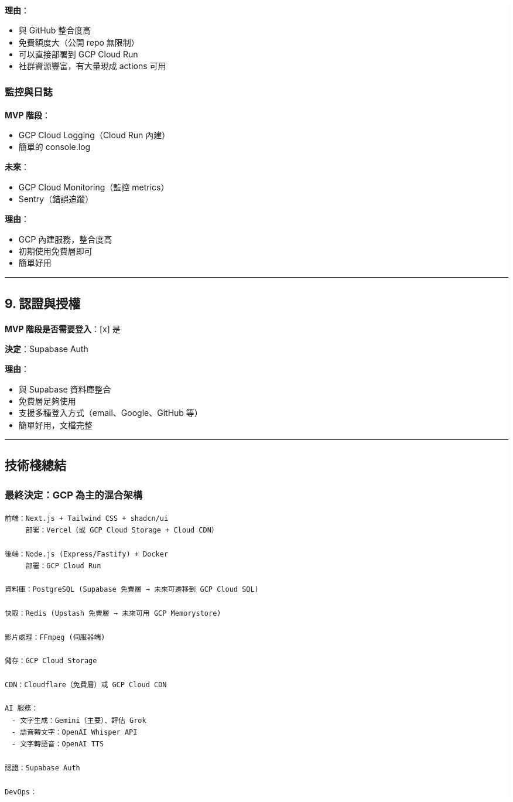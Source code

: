 **理由**：
- 與 GitHub 整合度高
- 免費額度大（公開 repo 無限制）
- 可以直接部署到 GCP Cloud Run
- 社群資源豐富，有大量現成 actions 可用

### 監控與日誌
**MVP 階段**：
- GCP Cloud Logging（Cloud Run 內建）
- 簡單的 console.log

**未來**：
- GCP Cloud Monitoring（監控 metrics）
- Sentry（錯誤追蹤）

**理由**：
- GCP 內建服務，整合度高
- 初期使用免費層即可
- 簡單好用

---

## 9. 認證與授權

**MVP 階段是否需要登入**：[x] 是

**決定**：Supabase Auth

**理由**：
- 與 Supabase 資料庫整合
- 免費層足夠使用
- 支援多種登入方式（email、Google、GitHub 等）
- 簡單好用，文檔完整

---

## 技術棧總結

### 最終決定：GCP 為主的混合架構

```
前端：Next.js + Tailwind CSS + shadcn/ui
　　　部署：Vercel（或 GCP Cloud Storage + Cloud CDN）

後端：Node.js (Express/Fastify) + Docker
　　　部署：GCP Cloud Run

資料庫：PostgreSQL (Supabase 免費層 → 未來可遷移到 GCP Cloud SQL)

快取：Redis (Upstash 免費層 → 未來可用 GCP Memorystore)

影片處理：FFmpeg (伺服器端)

儲存：GCP Cloud Storage

CDN：Cloudflare（免費層）或 GCP Cloud CDN

AI 服務：
　- 文字生成：Gemini（主要）、評估 Grok
　- 語音轉文字：OpenAI Whisper API
　- 文字轉語音：OpenAI TTS

認證：Supabase Auth

DevOps：
```